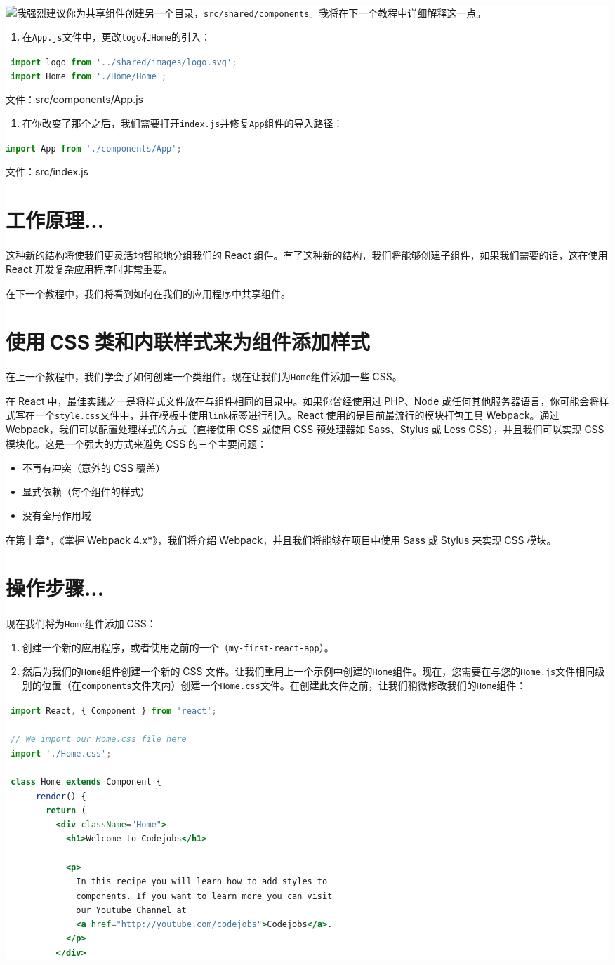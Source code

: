 ![](https://github.com/OpenDocCN/freelearn-react-zh/raw/master/docs/react-cb/img/3ba9e4f5-31dd-4ec2-b313-a65fc5056d59.png)我强烈建议你为共享组件创建另一个目录，`src/shared/components`。我将在下一个教程中详细解释这一点。

1.  在`App.js`文件中，更改`logo`和`Home`的引入：

```jsx
 import logo from '../shared/images/logo.svg';
 import Home from './Home/Home';
```

文件：src/components/App.js

1.  在你改变了那个之后，我们需要打开`index.js`并修复`App`组件的导入路径：

```jsx
import App from './components/App';
```

文件：src/index.js

# 工作原理...

这种新的结构将使我们更灵活地智能地分组我们的 React 组件。有了这种新的结构，我们将能够创建子组件，如果我们需要的话，这在使用 React 开发复杂应用程序时非常重要。

在下一个教程中，我们将看到如何在我们的应用程序中共享组件。

# 使用 CSS 类和内联样式来为组件添加样式

在上一个教程中，我们学会了如何创建一个类组件。现在让我们为`Home`组件添加一些 CSS。

在 React 中，最佳实践之一是将样式文件放在与组件相同的目录中。如果你曾经使用过 PHP、Node 或任何其他服务器语言，你可能会将样式写在一个`style.css`文件中，并在模板中使用`link`标签进行引入。React 使用的是目前最流行的模块打包工具 Webpack。通过 Webpack，我们可以配置处理样式的方式（直接使用 CSS 或使用 CSS 预处理器如 Sass、Stylus 或 Less CSS），并且我们可以实现 CSS 模块化。这是一个强大的方式来避免 CSS 的三个主要问题：

+   不再有冲突（意外的 CSS 覆盖）

+   显式依赖（每个组件的样式）

+   没有全局作用域

在第十章*，《掌握 Webpack 4.x*》，我们将介绍 Webpack，并且我们将能够在项目中使用 Sass 或 Stylus 来实现 CSS 模块。

# 操作步骤...

现在我们将为`Home`组件添加 CSS：

1.  创建一个新的应用程序，或者使用之前的一个（`my-first-react-app`）。

1.  然后为我们的`Home`组件创建一个新的 CSS 文件。让我们重用上一个示例中创建的`Home`组件。现在，您需要在与您的`Home.js`文件相同级别的位置（在`components`文件夹内）创建一个`Home.css`文件。在创建此文件之前，让我们稍微修改我们的`Home`组件：

```jsx
 import React, { Component } from 'react';

 // We import our Home.css file here
 import './Home.css';

 class Home extends Component {
      render() {
        return (
          <div className="Home">
            <h1>Welcome to Codejobs</h1>

            <p>
              In this recipe you will learn how to add styles to 
              components. If you want to learn more you can visit 
              our Youtube Channel at 
              <a href="http://youtube.com/codejobs">Codejobs</a>.
            </p>
          </div>
```